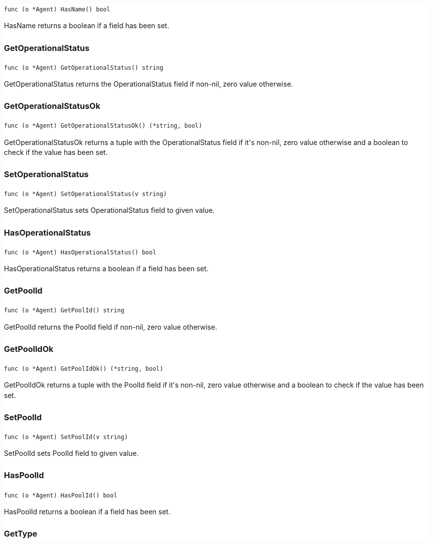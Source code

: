 `func (o *Agent) HasName() bool`

HasName returns a boolean if a field has been set.

### GetOperationalStatus

`func (o *Agent) GetOperationalStatus() string`

GetOperationalStatus returns the OperationalStatus field if non-nil, zero value otherwise.

### GetOperationalStatusOk

`func (o *Agent) GetOperationalStatusOk() (*string, bool)`

GetOperationalStatusOk returns a tuple with the OperationalStatus field if it's non-nil, zero value otherwise
and a boolean to check if the value has been set.

### SetOperationalStatus

`func (o *Agent) SetOperationalStatus(v string)`

SetOperationalStatus sets OperationalStatus field to given value.

### HasOperationalStatus

`func (o *Agent) HasOperationalStatus() bool`

HasOperationalStatus returns a boolean if a field has been set.

### GetPoolId

`func (o *Agent) GetPoolId() string`

GetPoolId returns the PoolId field if non-nil, zero value otherwise.

### GetPoolIdOk

`func (o *Agent) GetPoolIdOk() (*string, bool)`

GetPoolIdOk returns a tuple with the PoolId field if it's non-nil, zero value otherwise
and a boolean to check if the value has been set.

### SetPoolId

`func (o *Agent) SetPoolId(v string)`

SetPoolId sets PoolId field to given value.

### HasPoolId

`func (o *Agent) HasPoolId() bool`

HasPoolId returns a boolean if a field has been set.

### GetType
